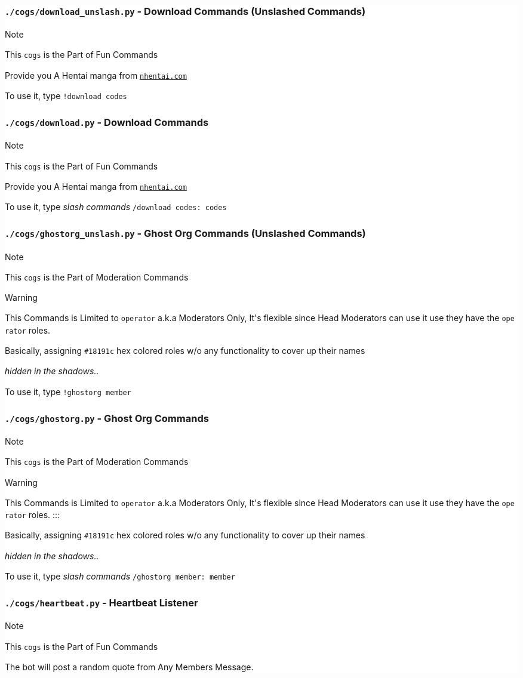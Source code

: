 ### `./cogs/download_unslash.py` - Download Commands (Unslashed Commands)

> [!NOTE] 
> This `cogs` is the Part of Fun Commands

Provide you A Hentai manga from [`nhentai.com`](https://nhentai.com) 

To use it, type `!download codes`

### `./cogs/download.py` - Download Commands

> [!NOTE] 
> This `cogs` is the Part of Fun Commands

Provide you A Hentai manga from [`nhentai.com`](https://nhentai.com) 

To use it, type *slash commands* `/download codes: codes`

### `./cogs/ghostorg_unslash.py` - Ghost Org Commands (Unslashed Commands)

> [!NOTE] 
> This `cogs` is the Part of Moderation Commands

> [!WARNING]
> This Commands is Limited to `operator` a.k.a Moderators Only, It's flexible since Head Moderators can use it use they have the `operator` roles.

Basically, assigning `#18191c` hex colored roles w/o any functionality to cover up their names 

*hidden in the shadows..*

To use it, type `!ghostorg member`

### `./cogs/ghostorg.py` - Ghost Org Commands

> [!NOTE] 
> This `cogs` is the Part of Moderation Commands

> [!WARNING]
> This Commands is Limited to `operator` a.k.a Moderators Only, It's flexible since Head Moderators can use it use they have the `operator` roles.
:::

Basically, assigning `#18191c` hex colored roles w/o any functionality to cover up their names 

*hidden in the shadows..*

To use it, type *slash commands* `/ghostorg member: member`

### `./cogs/heartbeat.py` - Heartbeat Listener

> [!NOTE] 
> This `cogs` is the Part of Fun Commands

The bot will post a random quote from Any Members Message.
